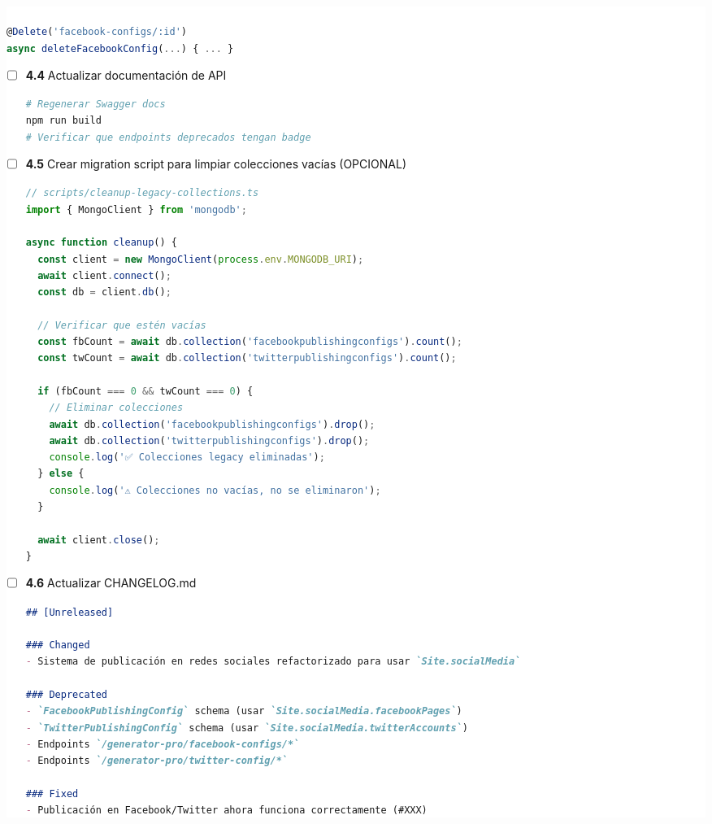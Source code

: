   ```typescript

  @Delete('facebook-configs/:id')
  async deleteFacebookConfig(...) { ... }
  ```

- [ ] **4.4** Actualizar documentación de API
  ```bash
  # Regenerar Swagger docs
  npm run build
  # Verificar que endpoints deprecados tengan badge
  ```

- [ ] **4.5** Crear migration script para limpiar colecciones vacías (OPCIONAL)
  ```javascript
  // scripts/cleanup-legacy-collections.ts
  import { MongoClient } from 'mongodb';

  async function cleanup() {
    const client = new MongoClient(process.env.MONGODB_URI);
    await client.connect();
    const db = client.db();

    // Verificar que estén vacías
    const fbCount = await db.collection('facebookpublishingconfigs').count();
    const twCount = await db.collection('twitterpublishingconfigs').count();

    if (fbCount === 0 && twCount === 0) {
      // Eliminar colecciones
      await db.collection('facebookpublishingconfigs').drop();
      await db.collection('twitterpublishingconfigs').drop();
      console.log('✅ Colecciones legacy eliminadas');
    } else {
      console.log('⚠️ Colecciones no vacías, no se eliminaron');
    }

    await client.close();
  }
  ```

- [ ] **4.6** Actualizar CHANGELOG.md
  ```markdown
  ## [Unreleased]

  ### Changed
  - Sistema de publicación en redes sociales refactorizado para usar `Site.socialMedia`

  ### Deprecated
  - `FacebookPublishingConfig` schema (usar `Site.socialMedia.facebookPages`)
  - `TwitterPublishingConfig` schema (usar `Site.socialMedia.twitterAccounts`)
  - Endpoints `/generator-pro/facebook-configs/*`
  - Endpoints `/generator-pro/twitter-config/*`

  ### Fixed
  - Publicación en Facebook/Twitter ahora funciona correctamente (#XXX)
  ```
